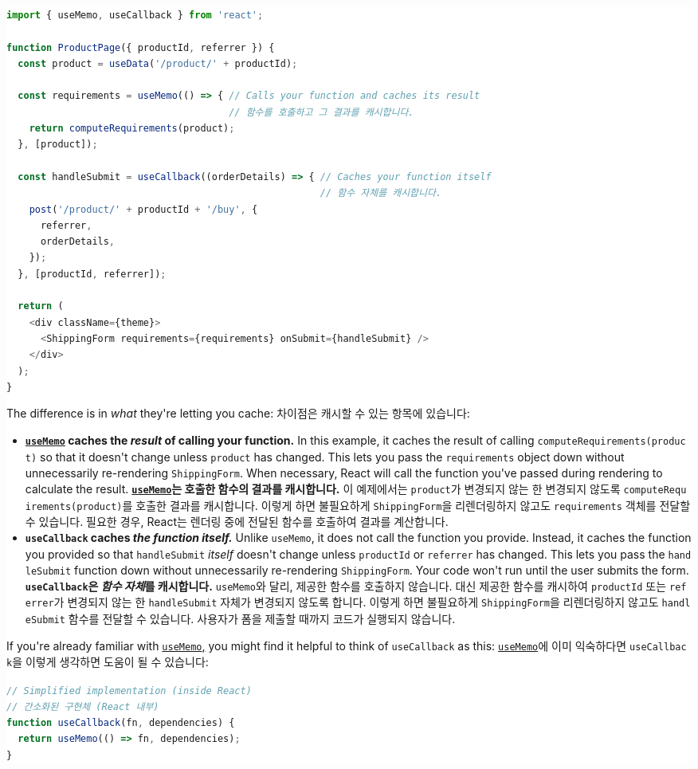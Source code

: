 ```js {6-9,11-17,21}
import { useMemo, useCallback } from 'react';

function ProductPage({ productId, referrer }) {
  const product = useData('/product/' + productId);

  const requirements = useMemo(() => { // Calls your function and caches its result
                                       // 함수를 호출하고 그 결과를 캐시합니다.
    return computeRequirements(product);
  }, [product]);

  const handleSubmit = useCallback((orderDetails) => { // Caches your function itself
                                                       // 함수 자체를 캐시합니다.
    post('/product/' + productId + '/buy', {
      referrer,
      orderDetails,
    });
  }, [productId, referrer]);

  return (
    <div className={theme}>
      <ShippingForm requirements={requirements} onSubmit={handleSubmit} />
    </div>
  );
}
```

The difference is in *what* they're letting you cache:
<Trans>차이점은 캐시할 수 있는 항목에 있습니다:</Trans>

* **[`useMemo`](/reference/react/useMemo) caches the *result* of calling your function.** In this example, it caches the result of calling `computeRequirements(product)` so that it doesn't change unless `product` has changed. This lets you pass the `requirements` object down without unnecessarily re-rendering `ShippingForm`. When necessary, React will call the function you've passed during rendering to calculate the result.
<Trans>**[`useMemo`](/reference/react/useMemo)는 호출한 함수의 결과를 캐시합니다.** 이 예제에서는 `product`가 변경되지 않는 한 변경되지 않도록 `computeRequirements(product)`를 호출한 결과를 캐시합니다.  이렇게 하면 불필요하게 `ShippingForm`을 리렌더링하지 않고도 `requirements` 객체를 전달할 수 있습니다. 필요한 경우, React는 렌더링 중에 전달된 함수를 호출하여 결과를 계산합니다.</Trans>
* **`useCallback` caches *the function itself.*** Unlike `useMemo`, it does not call the function you provide. Instead, it caches the function you provided so that `handleSubmit` *itself* doesn't change unless `productId` or `referrer` has changed. This lets you pass the `handleSubmit` function down without unnecessarily re-rendering `ShippingForm`. Your code won't run until the user submits the form.
<Trans>**`useCallback`은 *함수 자체*를 캐시합니다.** `useMemo`와 달리, 제공한 함수를 호출하지 않습니다. 대신 제공한 함수를 캐시하여 `productId` 또는 `referrer`가 변경되지 않는 한 `handleSubmit` 자체가 변경되지 않도록 합니다. 이렇게 하면 불필요하게 `ShippingForm`을 리렌더링하지 않고도 `handleSubmit` 함수를 전달할 수 있습니다. 사용자가 폼을 제출할 때까지 코드가 실행되지 않습니다.</Trans>

If you're already familiar with [`useMemo`,](/reference/react/useMemo) you might find it helpful to think of `useCallback` as this:
<Trans>[`useMemo`](/reference/react/useMemo)에 이미 익숙하다면 `useCallback`을 이렇게 생각하면 도움이 될 수 있습니다:</Trans>

```js
// Simplified implementation (inside React)
// 간소화된 구현체 (React 내부)
function useCallback(fn, dependencies) {
  return useMemo(() => fn, dependencies);
}
```
